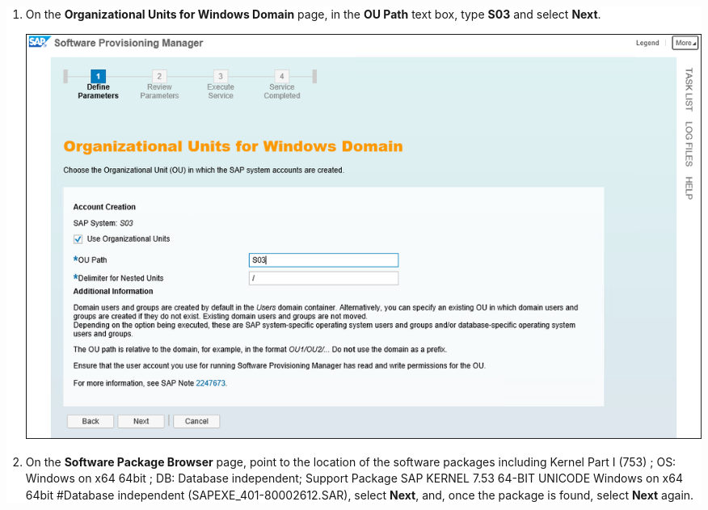 1.  On the **Organizational Units for Windows Domain** page, in the **OU Path** text box, type **S03** and select **Next**.

    ![The Windows Domain > Organizational Units page displays the Account Creation fields.](images/Hands-onlabstep-bystep-SAPonAzureimages/media/image32.png "Organizational Units page")

1.  On the **Software Package Browser** page, point to the location of the software packages including Kernel Part I (753) ; OS: Windows on x64 64bit ; DB: Database independent; Support Package SAP KERNEL 7.53 64-BIT UNICODE Windows on x64 64bit #Database independent (SAPEXE_401-80002612.SAR), select **Next**, and, once the package is found, select **Next** again.
